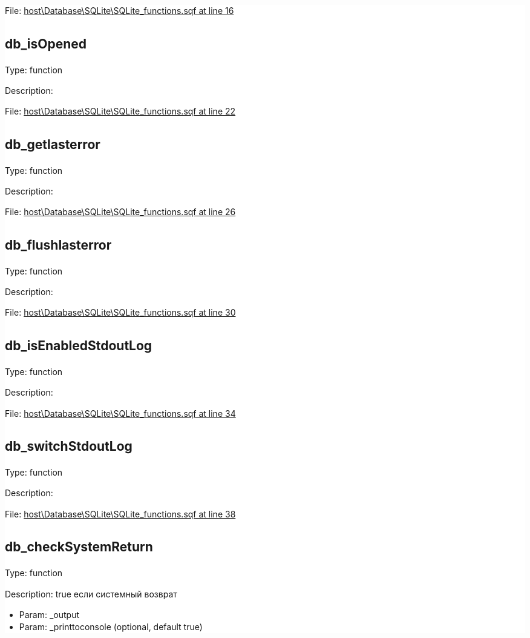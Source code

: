 File: [host\Database\SQLite\SQLite_functions.sqf at line 16](../../../Src/host/Database/SQLite/SQLite_functions.sqf#L16)
## db_isOpened

Type: function

Description: 


File: [host\Database\SQLite\SQLite_functions.sqf at line 22](../../../Src/host/Database/SQLite/SQLite_functions.sqf#L22)
## db_getlasterror

Type: function

Description: 


File: [host\Database\SQLite\SQLite_functions.sqf at line 26](../../../Src/host/Database/SQLite/SQLite_functions.sqf#L26)
## db_flushlasterror

Type: function

Description: 


File: [host\Database\SQLite\SQLite_functions.sqf at line 30](../../../Src/host/Database/SQLite/SQLite_functions.sqf#L30)
## db_isEnabledStdoutLog

Type: function

Description: 


File: [host\Database\SQLite\SQLite_functions.sqf at line 34](../../../Src/host/Database/SQLite/SQLite_functions.sqf#L34)
## db_switchStdoutLog

Type: function

Description: 


File: [host\Database\SQLite\SQLite_functions.sqf at line 38](../../../Src/host/Database/SQLite/SQLite_functions.sqf#L38)
## db_checkSystemReturn

Type: function

Description: true если системный возврат
- Param: _output
- Param: _printtoconsole (optional, default true)
